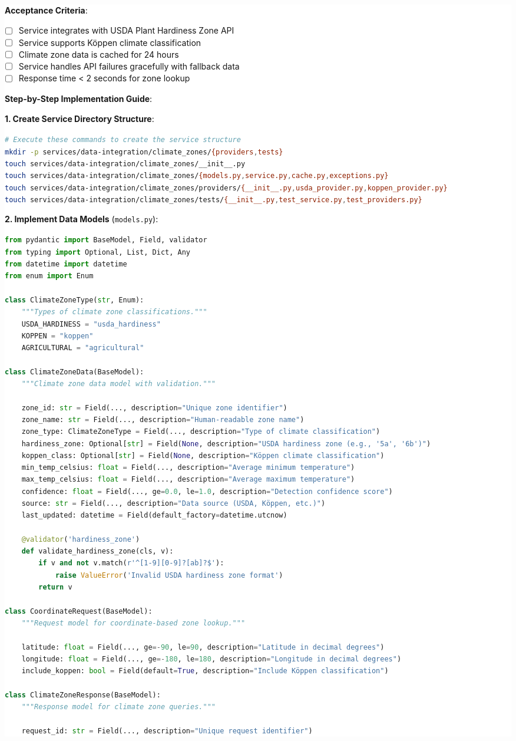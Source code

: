 **Acceptance Criteria**:
- [ ] Service integrates with USDA Plant Hardiness Zone API
- [ ] Service supports Köppen climate classification
- [ ] Climate zone data is cached for 24 hours
- [ ] Service handles API failures gracefully with fallback data
- [ ] Response time < 2 seconds for zone lookup

**Step-by-Step Implementation Guide**:

**1. Create Service Directory Structure**:
```bash
# Execute these commands to create the service structure
mkdir -p services/data-integration/climate_zones/{providers,tests}
touch services/data-integration/climate_zones/__init__.py
touch services/data-integration/climate_zones/{models.py,service.py,cache.py,exceptions.py}
touch services/data-integration/climate_zones/providers/{__init__.py,usda_provider.py,koppen_provider.py}
touch services/data-integration/climate_zones/tests/{__init__.py,test_service.py,test_providers.py}
```

**2. Implement Data Models** (`models.py`):
```python
from pydantic import BaseModel, Field, validator
from typing import Optional, List, Dict, Any
from datetime import datetime
from enum import Enum

class ClimateZoneType(str, Enum):
    """Types of climate zone classifications."""
    USDA_HARDINESS = "usda_hardiness"
    KOPPEN = "koppen"
    AGRICULTURAL = "agricultural"

class ClimateZoneData(BaseModel):
    """Climate zone data model with validation."""

    zone_id: str = Field(..., description="Unique zone identifier")
    zone_name: str = Field(..., description="Human-readable zone name")
    zone_type: ClimateZoneType = Field(..., description="Type of climate classification")
    hardiness_zone: Optional[str] = Field(None, description="USDA hardiness zone (e.g., '5a', '6b')")
    koppen_class: Optional[str] = Field(None, description="Köppen climate classification")
    min_temp_celsius: float = Field(..., description="Average minimum temperature")
    max_temp_celsius: float = Field(..., description="Average maximum temperature")
    confidence: float = Field(..., ge=0.0, le=1.0, description="Detection confidence score")
    source: str = Field(..., description="Data source (USDA, Köppen, etc.)")
    last_updated: datetime = Field(default_factory=datetime.utcnow)

    @validator('hardiness_zone')
    def validate_hardiness_zone(cls, v):
        if v and not v.match(r'^[1-9][0-9]?[ab]?$'):
            raise ValueError('Invalid USDA hardiness zone format')
        return v

class CoordinateRequest(BaseModel):
    """Request model for coordinate-based zone lookup."""

    latitude: float = Field(..., ge=-90, le=90, description="Latitude in decimal degrees")
    longitude: float = Field(..., ge=-180, le=180, description="Longitude in decimal degrees")
    include_koppen: bool = Field(default=True, description="Include Köppen classification")

class ClimateZoneResponse(BaseModel):
    """Response model for climate zone queries."""

    request_id: str = Field(..., description="Unique request identifier")
```